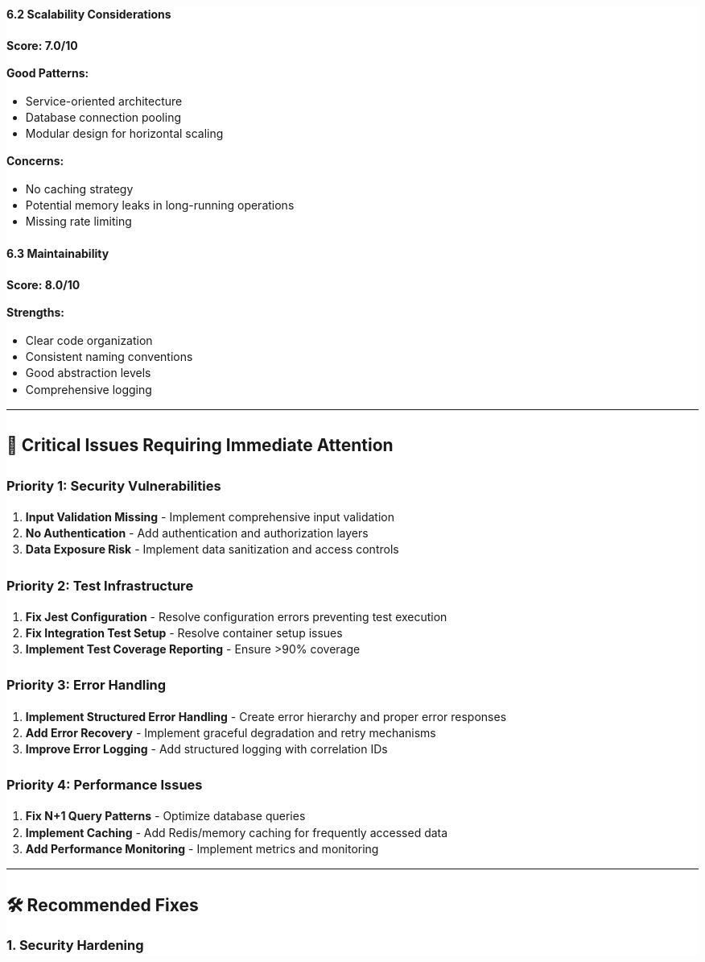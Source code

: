 #### 6.2 Scalability Considerations
**Score: 7.0/10**

**Good Patterns:**
- Service-oriented architecture
- Database connection pooling
- Modular design for horizontal scaling

**Concerns:**
- No caching strategy
- Potential memory leaks in long-running operations
- Missing rate limiting

#### 6.3 Maintainability
**Score: 8.0/10**

**Strengths:**
- Clear code organization
- Consistent naming conventions
- Good abstraction levels
- Comprehensive logging

---

## 🚨 Critical Issues Requiring Immediate Attention

### Priority 1: Security Vulnerabilities
1. **Input Validation Missing** - Implement comprehensive input validation
2. **No Authentication** - Add authentication and authorization layers
3. **Data Exposure Risk** - Implement data sanitization and access controls

### Priority 2: Test Infrastructure
1. **Fix Jest Configuration** - Resolve configuration errors preventing test execution
2. **Fix Integration Test Setup** - Resolve container setup issues
3. **Implement Test Coverage Reporting** - Ensure >90% coverage

### Priority 3: Error Handling
1. **Implement Structured Error Handling** - Create error hierarchy and proper error responses
2. **Add Error Recovery** - Implement graceful degradation and retry mechanisms
3. **Improve Error Logging** - Add structured logging with correlation IDs

### Priority 4: Performance Issues
1. **Fix N+1 Query Patterns** - Optimize database queries
2. **Implement Caching** - Add Redis/memory caching for frequently accessed data
3. **Add Performance Monitoring** - Implement metrics and monitoring

---

## 🛠️ Recommended Fixes

### 1. Security Hardening
